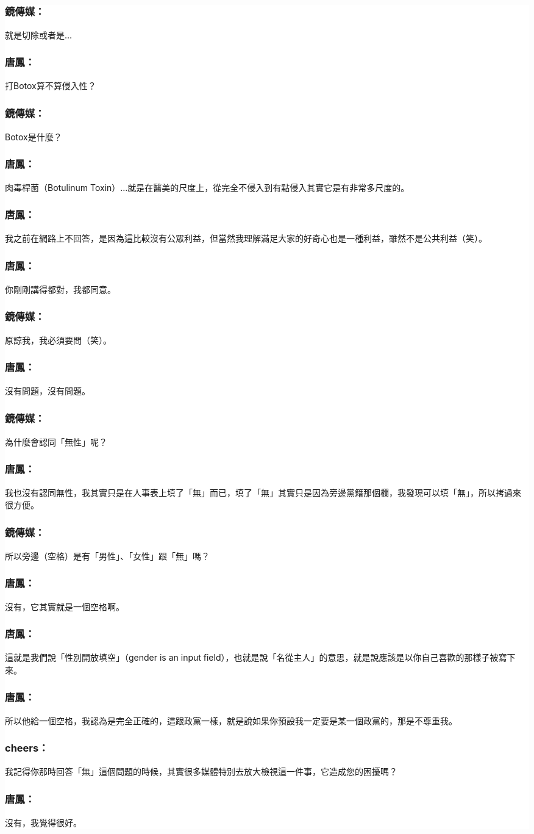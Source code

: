 ### 鏡傳媒：
就是切除或者是…

### 唐鳳：
打Botox算不算侵入性？

### 鏡傳媒：
Botox是什麼？

### 唐鳳：
肉毒桿菌（Botulinum Toxin）…就是在醫美的尺度上，從完全不侵入到有點侵入其實它是有非常多尺度的。

### 唐鳳：
我之前在網路上不回答，是因為這比較沒有公眾利益，但當然我理解滿足大家的好奇心也是一種利益，雖然不是公共利益（笑）。

### 唐鳳：
你剛剛講得都對，我都同意。

### 鏡傳媒：
原諒我，我必須要問（笑）。

### 唐鳳：
沒有問題，沒有問題。

### 鏡傳媒：
為什麼會認同「無性」呢？

### 唐鳳：
我也沒有認同無性，我其實只是在人事表上填了「無」而已，填了「無」其實只是因為旁邊黨籍那個欄，我發現可以填「無」，所以拷過來很方便。

### 鏡傳媒：
所以旁邊（空格）是有「男性」、「女性」跟「無」嗎？

### 唐鳳：
沒有，它其實就是一個空格啊。

### 唐鳳：
這就是我們說「性別開放填空」（gender is an input field），也就是說「名從主人」的意思，就是說應該是以你自己喜歡的那樣子被寫下來。

### 唐鳳：
所以他給一個空格，我認為是完全正確的，這跟政黨一樣，就是說如果你預設我一定要是某一個政黨的，那是不尊重我。

### cheers：
我記得你那時回答「無」這個問題的時候，其實很多媒體特別去放大檢視這一件事，它造成您的困擾嗎？

### 唐鳳：
沒有，我覺得很好。
